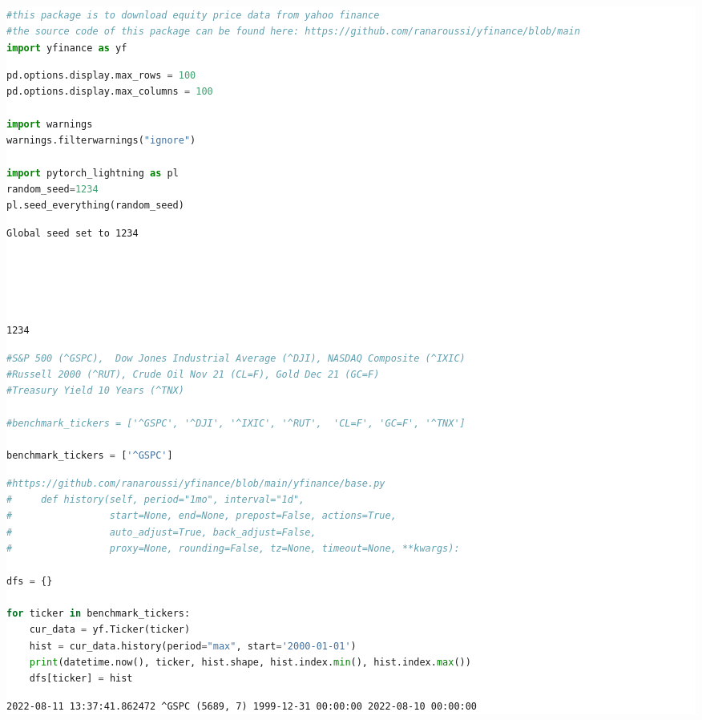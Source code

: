 
```python
#this package is to download equity price data from yahoo finance
#the source code of this package can be found here: https://github.com/ranaroussi/yfinance/blob/main
import yfinance as yf
```


```python
pd.options.display.max_rows = 100
pd.options.display.max_columns = 100

import warnings
warnings.filterwarnings("ignore")

import pytorch_lightning as pl
random_seed=1234
pl.seed_everything(random_seed)
```

    Global seed set to 1234
    




    1234




```python
#S&P 500 (^GSPC),  Dow Jones Industrial Average (^DJI), NASDAQ Composite (^IXIC)
#Russell 2000 (^RUT), Crude Oil Nov 21 (CL=F), Gold Dec 21 (GC=F)
#Treasury Yield 10 Years (^TNX)

#benchmark_tickers = ['^GSPC', '^DJI', '^IXIC', '^RUT',  'CL=F', 'GC=F', '^TNX']

benchmark_tickers = ['^GSPC']
```


```python
#https://github.com/ranaroussi/yfinance/blob/main/yfinance/base.py
#     def history(self, period="1mo", interval="1d",
#                 start=None, end=None, prepost=False, actions=True,
#                 auto_adjust=True, back_adjust=False,
#                 proxy=None, rounding=False, tz=None, timeout=None, **kwargs):

dfs = {}

for ticker in benchmark_tickers:
    cur_data = yf.Ticker(ticker)
    hist = cur_data.history(period="max", start='2000-01-01')
    print(datetime.now(), ticker, hist.shape, hist.index.min(), hist.index.max())
    dfs[ticker] = hist
```

    2022-08-11 13:37:41.862472 ^GSPC (5689, 7) 1999-12-31 00:00:00 2022-08-10 00:00:00
    
